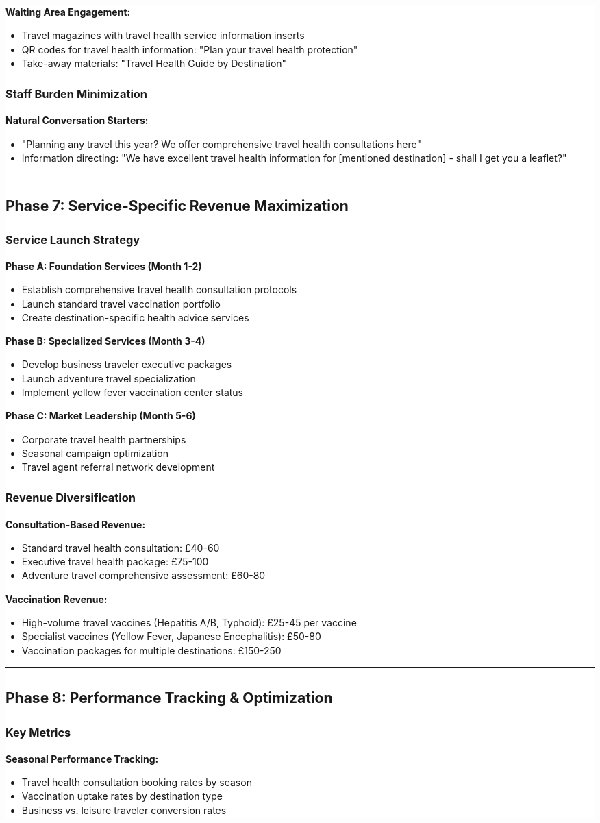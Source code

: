 **Waiting Area Engagement:**
- Travel magazines with travel health service information inserts
- QR codes for travel health information: "Plan your travel health protection"
- Take-away materials: "Travel Health Guide by Destination"

### Staff Burden Minimization
**Natural Conversation Starters:**
- "Planning any travel this year? We offer comprehensive travel health consultations here"
- Information directing: "We have excellent travel health information for [mentioned destination] - shall I get you a leaflet?"

---

## Phase 7: Service-Specific Revenue Maximization

### Service Launch Strategy
**Phase A: Foundation Services (Month 1-2)**
- Establish comprehensive travel health consultation protocols
- Launch standard travel vaccination portfolio
- Create destination-specific health advice services

**Phase B: Specialized Services (Month 3-4)**
- Develop business traveler executive packages
- Launch adventure travel specialization
- Implement yellow fever vaccination center status

**Phase C: Market Leadership (Month 5-6)**
- Corporate travel health partnerships
- Seasonal campaign optimization
- Travel agent referral network development

### Revenue Diversification
**Consultation-Based Revenue:**
- Standard travel health consultation: £40-60
- Executive travel health package: £75-100
- Adventure travel comprehensive assessment: £60-80

**Vaccination Revenue:**
- High-volume travel vaccines (Hepatitis A/B, Typhoid): £25-45 per vaccine
- Specialist vaccines (Yellow Fever, Japanese Encephalitis): £50-80
- Vaccination packages for multiple destinations: £150-250

---

## Phase 8: Performance Tracking & Optimization

### Key Metrics
**Seasonal Performance Tracking:**
- Travel health consultation booking rates by season
- Vaccination uptake rates by destination type
- Business vs. leisure traveler conversion rates
